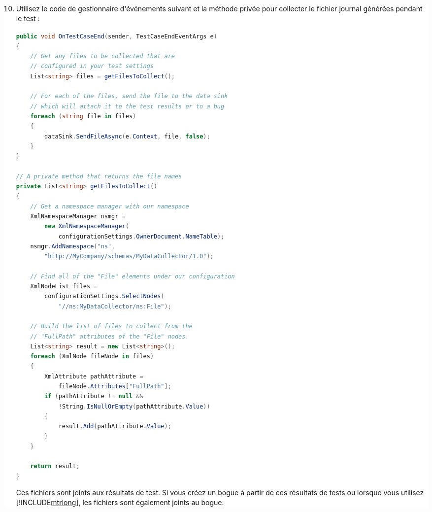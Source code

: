 10. Utilisez le code de gestionnaire d'événements suivant et la méthode privée pour collecter le fichier journal générées pendant le test :

    ```csharp
    public void OnTestCaseEnd(sender, TestCaseEndEventArgs e)
    {
        // Get any files to be collected that are
        // configured in your test settings
        List<string> files = getFilesToCollect();

        // For each of the files, send the file to the data sink
        // which will attach it to the test results or to a bug
        foreach (string file in files)
        {
            dataSink.SendFileAsync(e.Context, file, false);
        }
    }

    // A private method that returns the file names
    private List<string> getFilesToCollect()
    {
        // Get a namespace manager with our namespace
        XmlNamespaceManager nsmgr =
            new XmlNamespaceManager(
                configurationSettings.OwnerDocument.NameTable);
        nsmgr.AddNamespace("ns",
            "http://MyCompany/schemas/MyDataCollector/1.0");

        // Find all of the "File" elements under our configuration
        XmlNodeList files =
            configurationSettings.SelectNodes(
                "//ns:MyDataCollector/ns:File");

        // Build the list of files to collect from the
        // "FullPath" attributes of the "File" nodes.
        List<string> result = new List<string>();
        foreach (XmlNode fileNode in files)
        {
            XmlAttribute pathAttribute =
                fileNode.Attributes["FullPath"];
            if (pathAttribute != null &&
                !String.IsNullOrEmpty(pathAttribute.Value))
            {
                result.Add(pathAttribute.Value);
            }
        }

        return result;
    }
    ```

     Ces fichiers sont joints aux résultats de test. Si vous créez un bogue à partir de ces résultats de tests ou lorsque vous utilisez [!INCLUDE[mtrlong](../test/includes/mtrlong_md.md)], les fichiers sont également joints au bogue.
